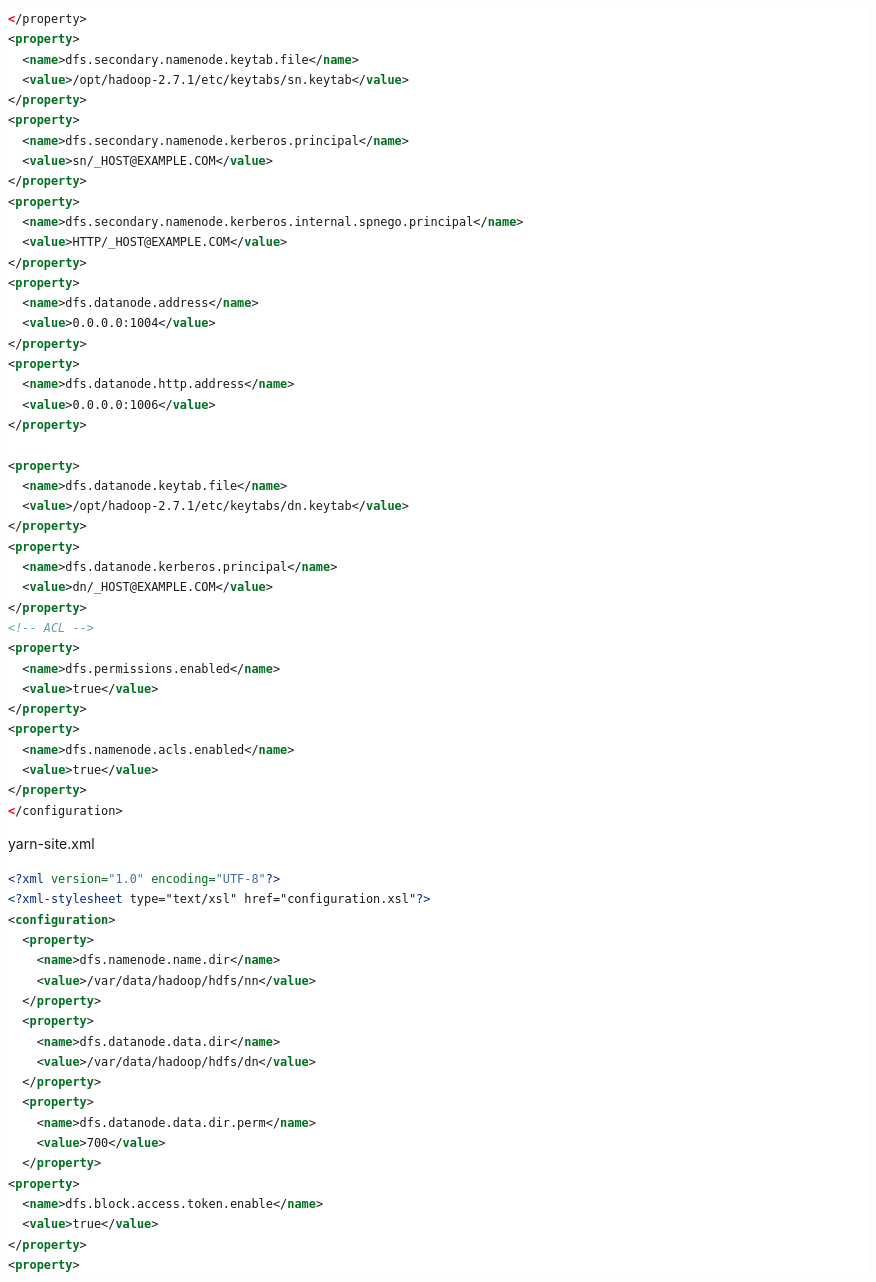 ```xml
</property>
<property>
  <name>dfs.secondary.namenode.keytab.file</name>
  <value>/opt/hadoop-2.7.1/etc/keytabs/sn.keytab</value>
</property>
<property>
  <name>dfs.secondary.namenode.kerberos.principal</name>
  <value>sn/_HOST@EXAMPLE.COM</value>
</property>
<property>
  <name>dfs.secondary.namenode.kerberos.internal.spnego.principal</name>
  <value>HTTP/_HOST@EXAMPLE.COM</value>
</property>
<property>
  <name>dfs.datanode.address</name>
  <value>0.0.0.0:1004</value>
</property>
<property>
  <name>dfs.datanode.http.address</name>
  <value>0.0.0.0:1006</value>
</property>

<property>
  <name>dfs.datanode.keytab.file</name>
  <value>/opt/hadoop-2.7.1/etc/keytabs/dn.keytab</value>
</property>
<property>
  <name>dfs.datanode.kerberos.principal</name>
  <value>dn/_HOST@EXAMPLE.COM</value>
</property>
<!-- ACL -->
<property>
  <name>dfs.permissions.enabled</name>
  <value>true</value>
</property>
<property>
  <name>dfs.namenode.acls.enabled</name>
  <value>true</value>
</property>
</configuration>
```

yarn-site.xml
```xml
<?xml version="1.0" encoding="UTF-8"?>
<?xml-stylesheet type="text/xsl" href="configuration.xsl"?>
<configuration>
  <property>
    <name>dfs.namenode.name.dir</name>
    <value>/var/data/hadoop/hdfs/nn</value>
  </property>
  <property>
    <name>dfs.datanode.data.dir</name>
    <value>/var/data/hadoop/hdfs/dn</value>
  </property>
  <property>
    <name>dfs.datanode.data.dir.perm</name>
    <value>700</value>
  </property>
<property>
  <name>dfs.block.access.token.enable</name>
  <value>true</value>
</property>
<property>
```